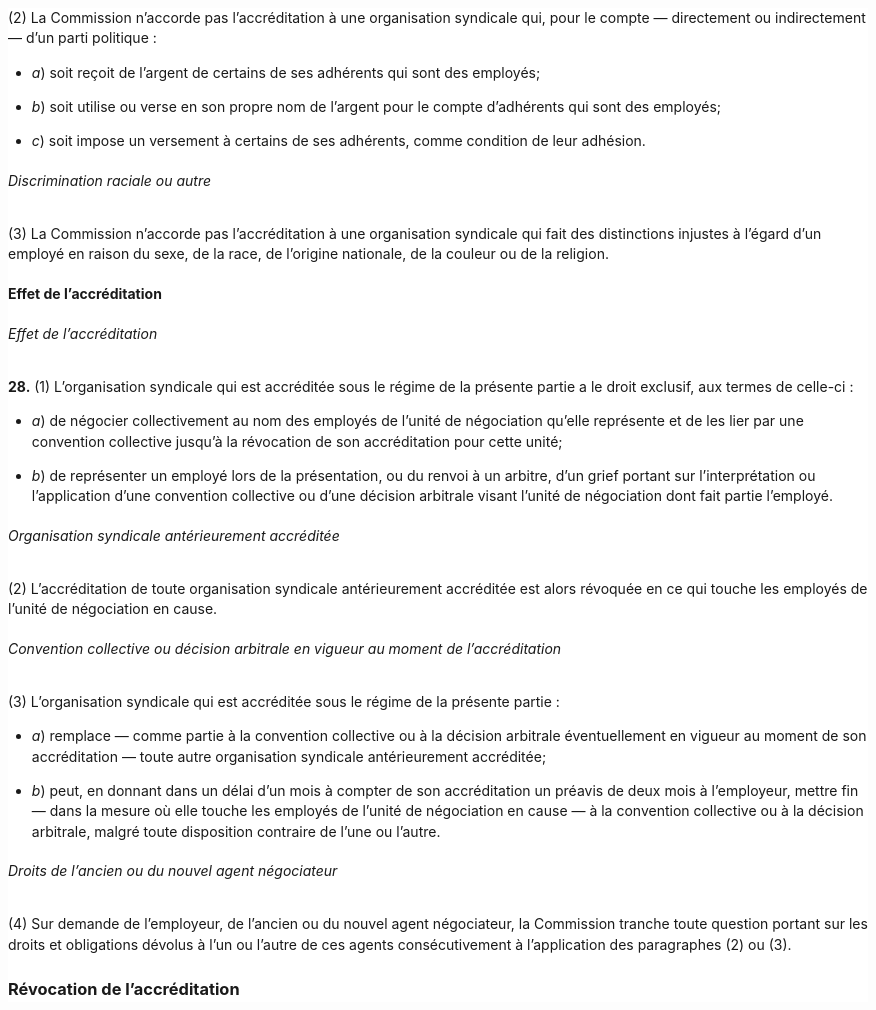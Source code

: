 (2) La Commission n’accorde pas l’accréditation à une organisation syndicale qui, pour le compte — directement ou indirectement — d’un parti politique :

  * _a_) soit reçoit de l’argent de certains de ses adhérents qui sont des employés;

  * _b_) soit utilise ou verse en son propre nom de l’argent pour le compte d’adhérents qui sont des employés;

  * _c_) soit impose un versement à certains de ses adhérents, comme condition de leur adhésion.

###### Discrimination raciale ou autre

(3) La Commission n’accorde pas l’accréditation à une organisation syndicale qui fait des distinctions injustes à l’égard d’un employé en raison du sexe, de la race, de l’origine nationale, de la couleur ou de la religion.

#### Effet de l’accréditation

###### Effet de l’accréditation

**28.** (1) L’organisation syndicale qui est accréditée sous le régime de la présente partie a le droit exclusif, aux termes de celle-ci :

  * _a_) de négocier collectivement au nom des employés de l’unité de négociation qu’elle représente et de les lier par une convention collective jusqu’à la révocation de son accréditation pour cette unité;

  * _b_) de représenter un employé lors de la présentation, ou du renvoi à un arbitre, d’un grief portant sur l’interprétation ou l’application d’une convention collective ou d’une décision arbitrale visant l’unité de négociation dont fait partie l’employé.

###### Organisation syndicale antérieurement accréditée

(2) L’accréditation de toute organisation syndicale antérieurement accréditée est alors révoquée en ce qui touche les employés de l’unité de négociation en cause.

###### Convention collective ou décision arbitrale en vigueur au moment de l’accréditation

(3) L’organisation syndicale qui est accréditée sous le régime de la présente partie :

  * _a_) remplace — comme partie à la convention collective ou à la décision arbitrale éventuellement en vigueur au moment de son accréditation — toute autre organisation syndicale antérieurement accréditée;

  * _b_) peut, en donnant dans un délai d’un mois à compter de son accréditation un préavis de deux mois à l’employeur, mettre fin — dans la mesure où elle touche les employés de l’unité de négociation en cause — à la convention collective ou à la décision arbitrale, malgré toute disposition contraire de l’une ou l’autre.

###### Droits de l’ancien ou du nouvel agent négociateur

(4) Sur demande de l’employeur, de l’ancien ou du nouvel agent négociateur, la Commission tranche toute question portant sur les droits et obligations dévolus à l’un ou l’autre de ces agents consécutivement à l’application des paragraphes (2) ou (3).

### Révocation de l’accréditation
